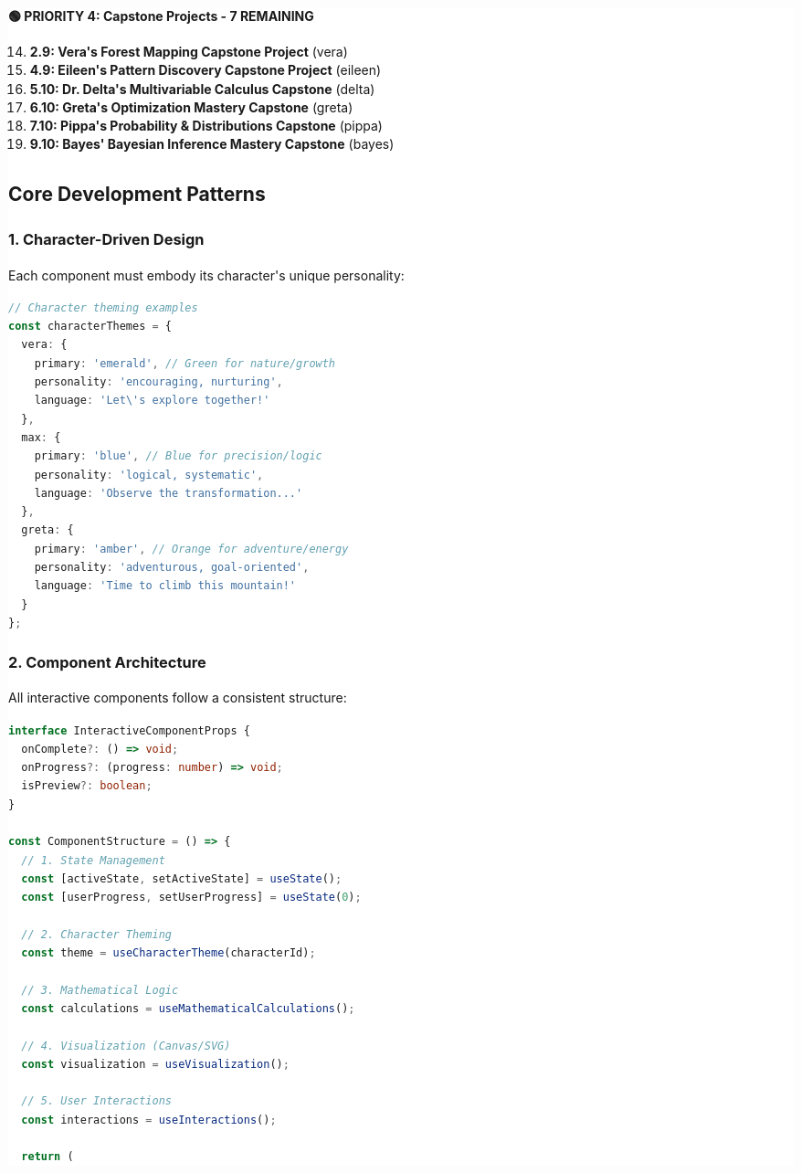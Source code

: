 #### **🟢 PRIORITY 4: Capstone Projects** - **7 REMAINING**
14. **2.9: Vera's Forest Mapping Capstone Project** (vera)
15. **4.9: Eileen's Pattern Discovery Capstone Project** (eileen)
16. **5.10: Dr. Delta's Multivariable Calculus Capstone** (delta)
17. **6.10: Greta's Optimization Mastery Capstone** (greta)
18. **7.10: Pippa's Probability & Distributions Capstone** (pippa)
19. **9.10: Bayes' Bayesian Inference Mastery Capstone** (bayes)

## Core Development Patterns

### 1. Character-Driven Design

Each component must embody its character's unique personality:

```typescript
// Character theming examples
const characterThemes = {
  vera: {
    primary: 'emerald', // Green for nature/growth
    personality: 'encouraging, nurturing',
    language: 'Let\'s explore together!'
  },
  max: {
    primary: 'blue', // Blue for precision/logic
    personality: 'logical, systematic', 
    language: 'Observe the transformation...'
  },
  greta: {
    primary: 'amber', // Orange for adventure/energy
    personality: 'adventurous, goal-oriented',
    language: 'Time to climb this mountain!'
  }
};
```

### 2. Component Architecture

All interactive components follow a consistent structure:

```typescript
interface InteractiveComponentProps {
  onComplete?: () => void;
  onProgress?: (progress: number) => void;
  isPreview?: boolean;
}

const ComponentStructure = () => {
  // 1. State Management
  const [activeState, setActiveState] = useState();
  const [userProgress, setUserProgress] = useState(0);
  
  // 2. Character Theming
  const theme = useCharacterTheme(characterId);
  
  // 3. Mathematical Logic
  const calculations = useMathematicalCalculations();
  
  // 4. Visualization (Canvas/SVG)
  const visualization = useVisualization();
  
  // 5. User Interactions
  const interactions = useInteractions();
  
  return (
```